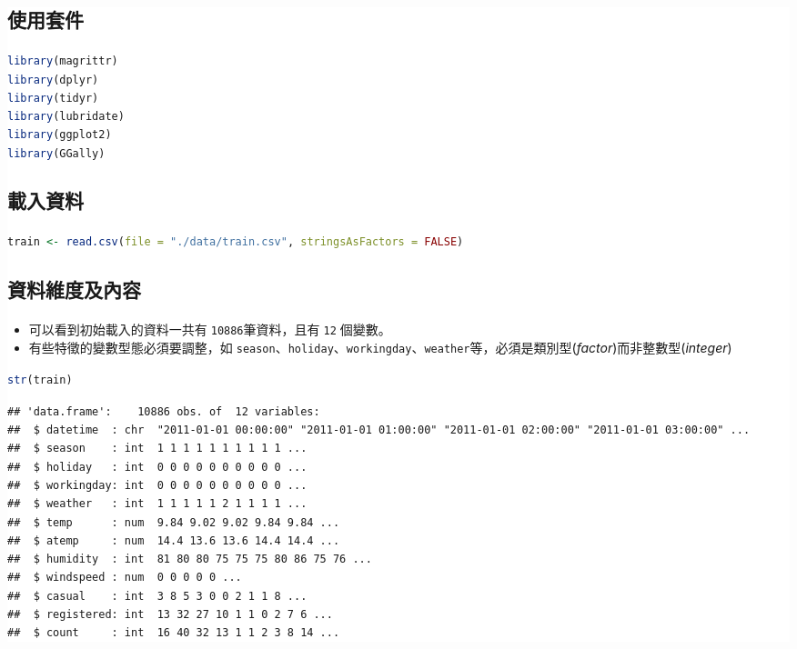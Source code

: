 使用套件
--------

``` r
library(magrittr)
library(dplyr)
library(tidyr)
library(lubridate)
library(ggplot2)
library(GGally)
```

載入資料
--------

``` r
train <- read.csv(file = "./data/train.csv", stringsAsFactors = FALSE)
```

資料維度及內容
--------------

-   可以看到初始載入的資料一共有 `10886`筆資料，且有 `12` 個變數。
-   有些特徵的變數型態必須要調整，如 `season`、`holiday`、`workingday`、`weather`等，必須是類別型(*factor*)而非整數型(*integer*)

``` r
str(train)
```

    ## 'data.frame':    10886 obs. of  12 variables:
    ##  $ datetime  : chr  "2011-01-01 00:00:00" "2011-01-01 01:00:00" "2011-01-01 02:00:00" "2011-01-01 03:00:00" ...
    ##  $ season    : int  1 1 1 1 1 1 1 1 1 1 ...
    ##  $ holiday   : int  0 0 0 0 0 0 0 0 0 0 ...
    ##  $ workingday: int  0 0 0 0 0 0 0 0 0 0 ...
    ##  $ weather   : int  1 1 1 1 1 2 1 1 1 1 ...
    ##  $ temp      : num  9.84 9.02 9.02 9.84 9.84 ...
    ##  $ atemp     : num  14.4 13.6 13.6 14.4 14.4 ...
    ##  $ humidity  : int  81 80 80 75 75 75 80 86 75 76 ...
    ##  $ windspeed : num  0 0 0 0 0 ...
    ##  $ casual    : int  3 8 5 3 0 0 2 1 1 8 ...
    ##  $ registered: int  13 32 27 10 1 1 0 2 7 6 ...
    ##  $ count     : int  16 40 32 13 1 1 2 3 8 14 ...
